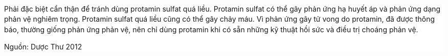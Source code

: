 Phải đặc biệt cẩn thận để tránh dùng protamin sulfat quá liều. Protamin sulfat có thể gây phản ứng hạ huyết áp và phản ứng dạng phản vệ nghiêm trọng. Protamin sulfat quá liều cũng có thể gây chảy máu. Vì phản ứng gây tử vong do protamin, đã được thông báo, thường giống phản ứng phản vệ, nên chỉ dùng protamin khi có sẵn những kỹ thuật hồi sức và điều trị choáng phản vệ.

Nguồn: Dược Thư 2012